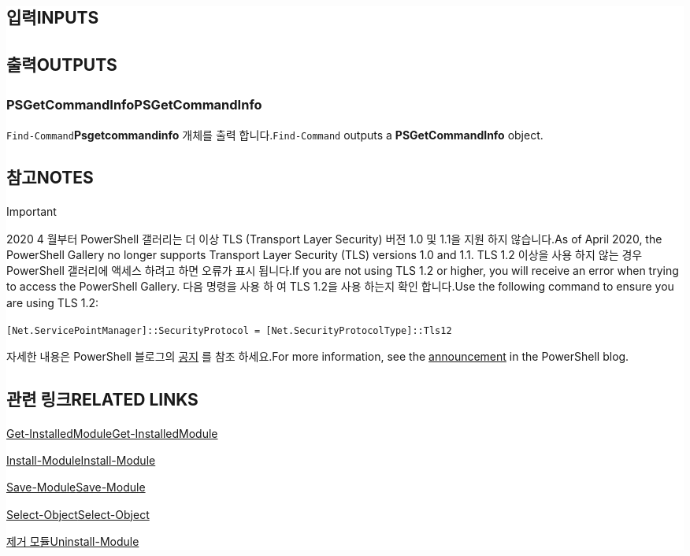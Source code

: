 ## <span data-ttu-id="ec655-176">입력</span><span class="sxs-lookup"><span data-stu-id="ec655-176">INPUTS</span></span>

## <span data-ttu-id="ec655-177">출력</span><span class="sxs-lookup"><span data-stu-id="ec655-177">OUTPUTS</span></span>

### <span data-ttu-id="ec655-178">PSGetCommandInfo</span><span class="sxs-lookup"><span data-stu-id="ec655-178">PSGetCommandInfo</span></span>

<span data-ttu-id="ec655-179">`Find-Command`**Psgetcommandinfo** 개체를 출력 합니다.</span><span class="sxs-lookup"><span data-stu-id="ec655-179">`Find-Command` outputs a **PSGetCommandInfo** object.</span></span>

## <span data-ttu-id="ec655-180">참고</span><span class="sxs-lookup"><span data-stu-id="ec655-180">NOTES</span></span>

> [!IMPORTANT]
> <span data-ttu-id="ec655-181">2020 4 월부터 PowerShell 갤러리는 더 이상 TLS (Transport Layer Security) 버전 1.0 및 1.1을 지원 하지 않습니다.</span><span class="sxs-lookup"><span data-stu-id="ec655-181">As of April 2020, the PowerShell Gallery no longer supports Transport Layer Security (TLS) versions 1.0 and 1.1.</span></span> <span data-ttu-id="ec655-182">TLS 1.2 이상을 사용 하지 않는 경우 PowerShell 갤러리에 액세스 하려고 하면 오류가 표시 됩니다.</span><span class="sxs-lookup"><span data-stu-id="ec655-182">If you are not using TLS 1.2 or higher, you will receive an error when trying to access the PowerShell Gallery.</span></span> <span data-ttu-id="ec655-183">다음 명령을 사용 하 여 TLS 1.2을 사용 하는지 확인 합니다.</span><span class="sxs-lookup"><span data-stu-id="ec655-183">Use the following command to ensure you are using TLS 1.2:</span></span>
>
> `[Net.ServicePointManager]::SecurityProtocol = [Net.SecurityProtocolType]::Tls12`
>
> <span data-ttu-id="ec655-184">자세한 내용은 PowerShell 블로그의 [공지](https://devblogs.microsoft.com/powershell/powershell-gallery-tls-support/) 를 참조 하세요.</span><span class="sxs-lookup"><span data-stu-id="ec655-184">For more information, see the [announcement](https://devblogs.microsoft.com/powershell/powershell-gallery-tls-support/) in the PowerShell blog.</span></span>

## <span data-ttu-id="ec655-185">관련 링크</span><span class="sxs-lookup"><span data-stu-id="ec655-185">RELATED LINKS</span></span>

[<span data-ttu-id="ec655-186">Get-InstalledModule</span><span class="sxs-lookup"><span data-stu-id="ec655-186">Get-InstalledModule</span></span>](Get-InstalledModule.md)

[<span data-ttu-id="ec655-187">Install-Module</span><span class="sxs-lookup"><span data-stu-id="ec655-187">Install-Module</span></span>](Install-Module.md)

[<span data-ttu-id="ec655-188">Save-Module</span><span class="sxs-lookup"><span data-stu-id="ec655-188">Save-Module</span></span>](Save-Module.md)

[<span data-ttu-id="ec655-189">Select-Object</span><span class="sxs-lookup"><span data-stu-id="ec655-189">Select-Object</span></span>](../Microsoft.PowerShell.Utility/Select-Object.md)

[<span data-ttu-id="ec655-190">제거 모듈</span><span class="sxs-lookup"><span data-stu-id="ec655-190">Uninstall-Module</span></span>](Uninstall-Module.md)
